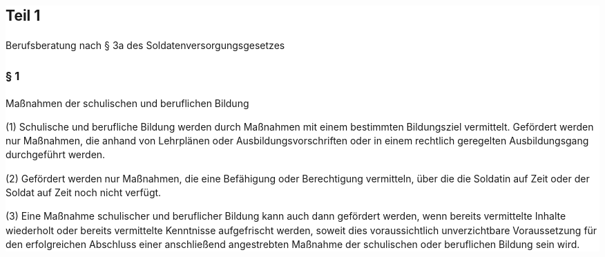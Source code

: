 </td>

</tr>

</tbody>

</table>

</div>

</div>

</div>

</div>

<span id="BJNR233600006BJNG000100000.html"></span>

## Teil 1  
Berufsberatung nach § 3a des Soldatenversorgungsgesetzes

<span id="BJNR233600006BJNE000302377.html"></span>

### § 1  
Maßnahmen der schulischen und beruflichen Bildung

<div>

<div class="jnhtml">

<div>

<div class="jurAbsatz">

(1) Schulische und berufliche Bildung werden durch Maßnahmen mit einem
bestimmten Bildungsziel vermittelt. Gefördert werden nur Maßnahmen, die
anhand von Lehrplänen oder Ausbildungsvorschriften oder in einem
rechtlich geregelten Ausbildungsgang durchgeführt werden.

</div>

<div class="jurAbsatz">

(2) Gefördert werden nur Maßnahmen, die eine Befähigung oder
Berechtigung vermitteln, über die die Soldatin auf Zeit oder der Soldat
auf Zeit noch nicht verfügt.

</div>

<div class="jurAbsatz">

(3) Eine Maßnahme schulischer und beruflicher Bildung kann auch dann
gefördert werden, wenn bereits vermittelte Inhalte wiederholt oder
bereits vermittelte Kenntnisse aufgefrischt werden, soweit dies
voraussichtlich unverzichtbare Voraussetzung für den erfolgreichen
Abschluss einer anschließend angestrebten Maßnahme der schulischen oder
beruflichen Bildung sein wird.

</div>
